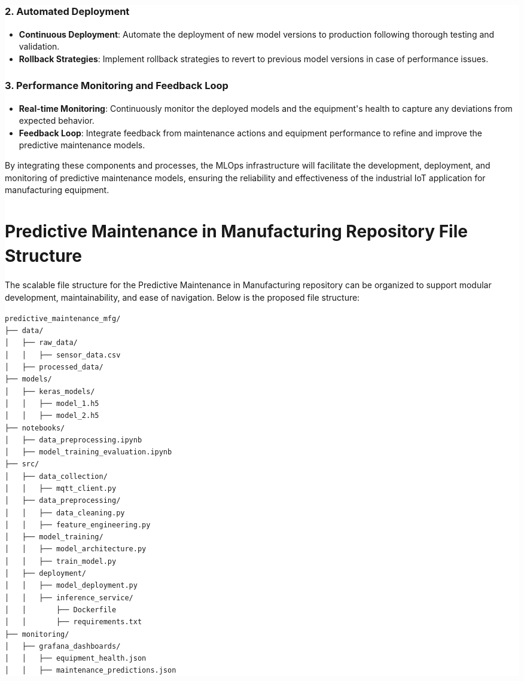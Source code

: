 ### 2. Automated Deployment
- **Continuous Deployment**: Automate the deployment of new model versions to production following thorough testing and validation.
- **Rollback Strategies**: Implement rollback strategies to revert to previous model versions in case of performance issues.

### 3. Performance Monitoring and Feedback Loop
- **Real-time Monitoring**: Continuously monitor the deployed models and the equipment's health to capture any deviations from expected behavior.
- **Feedback Loop**: Integrate feedback from maintenance actions and equipment performance to refine and improve the predictive maintenance models.

By integrating these components and processes, the MLOps infrastructure will facilitate the development, deployment, and monitoring of predictive maintenance models, ensuring the reliability and effectiveness of the industrial IoT application for manufacturing equipment.

# Predictive Maintenance in Manufacturing Repository File Structure

The scalable file structure for the Predictive Maintenance in Manufacturing repository can be organized to support modular development, maintainability, and ease of navigation. Below is the proposed file structure:

```
predictive_maintenance_mfg/
├── data/
│   ├── raw_data/
│   │   ├── sensor_data.csv
│   ├── processed_data/
├── models/
│   ├── keras_models/
│   │   ├── model_1.h5
│   │   ├── model_2.h5
├── notebooks/
│   ├── data_preprocessing.ipynb
│   ├── model_training_evaluation.ipynb
├── src/
│   ├── data_collection/
│   │   ├── mqtt_client.py
│   ├── data_preprocessing/
│   │   ├── data_cleaning.py
│   │   ├── feature_engineering.py
│   ├── model_training/
│   │   ├── model_architecture.py
│   │   ├── train_model.py
│   ├── deployment/
│   │   ├── model_deployment.py
│   │   ├── inference_service/
│   │       ├── Dockerfile
│   │       ├── requirements.txt
├── monitoring/
│   ├── grafana_dashboards/
│   │   ├── equipment_health.json
│   │   ├── maintenance_predictions.json
```
